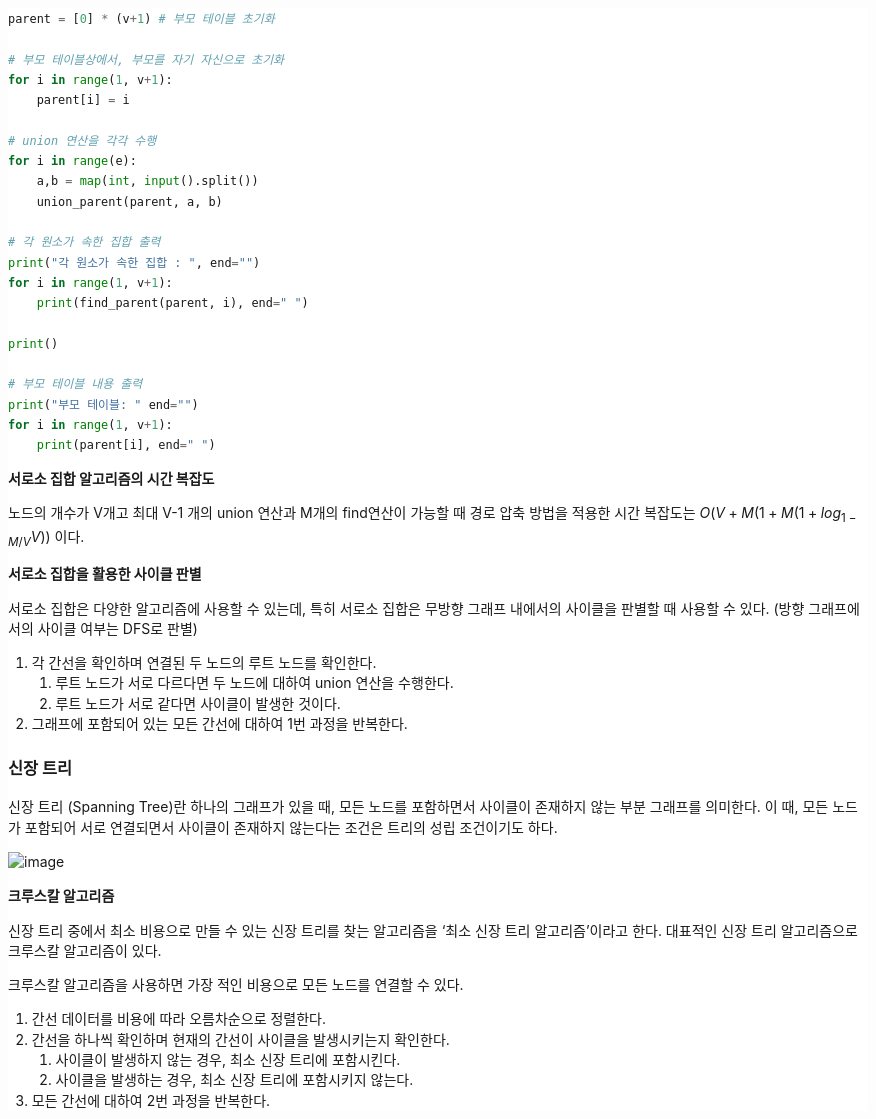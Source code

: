 ```python
parent = [0] * (v+1) # 부모 테이블 초기화

# 부모 테이블상에서, 부모를 자기 자신으로 초기화
for i in range(1, v+1):
	parent[i] = i

# union 연산을 각각 수행
for i in range(e):
	a,b = map(int, input().split())
	union_parent(parent, a, b)

# 각 원소가 속한 집합 출력
print("각 원소가 속한 집합 : ", end="")
for i in range(1, v+1):
	print(find_parent(parent, i), end=" ")

print()

# 부모 테이블 내용 출력
print("부모 테이블: " end="")
for i in range(1, v+1):
	print(parent[i], end=" ")
```

**서로소 집합 알고리즘의 시간 복잡도**

노드의 개수가 V개고 최대 V-1 개의 union 연산과 M개의 find연산이 가능할 때 경로 압축 방법을 적용한 시간 복잡도는 $O(V + M(1 + M(1 + log_{1-M/V}V))$ 이다. 

**서로소 집합을 활용한 사이클 판별**

서로소 집합은 다양한 알고리즘에 사용할 수 있는데, 특히 서로소 집합은 무방향 그래프 내에서의 사이클을 판별할 때 사용할 수 있다. (방향 그래프에서의 사이클 여부는 DFS로 판별)

1. 각 간선을 확인하며 연결된 두 노드의 루트 노드를 확인한다. 
    1. 루트 노드가 서로 다르다면 두 노드에 대하여 union 연산을 수행한다. 
    2. 루트 노드가 서로 같다면 사이클이 발생한 것이다. 
2. 그래프에 포함되어 있는 모든 간선에 대하여 1번 과정을 반복한다. 

### 신장 트리

신장 트리 (Spanning Tree)란 하나의 그래프가 있을 때, 모든 노드를 포함하면서 사이클이 존재하지 않는 부분 그래프를 의미한다. 이 때, 모든 노드가 포함되어 서로 연결되면서 사이클이 존재하지 않는다는 조건은 트리의 성립 조건이기도 하다. 

![image](https://user-images.githubusercontent.com/68420044/206849877-5f6f4223-3a71-4f45-b58b-63aba25cfb0b.png)

 

**크루스칼 알고리즘**

신장 트리 중에서 최소 비용으로 만들 수 있는 신장 트리를 찾는 알고리즘을 ‘최소 신장 트리 알고리즘’이라고 한다. 대표적인 신장 트리 알고리즘으로 크루스칼 알고리즘이 있다. 

크루스칼 알고리즘을 사용하면 가장 적인 비용으로 모든 노드를 연결할 수 있다. 

1. 간선 데이터를 비용에 따라 오름차순으로 정렬한다. 
2. 간선을 하나씩 확인하며 현재의 간선이 사이클을 발생시키는지 확인한다. 
    1. 사이클이 발생하지 않는 경우, 최소 신장 트리에 포함시킨다. 
    2. 사이클을 발생하는 경우, 최소 신장 트리에 포함시키지 않는다. 
3. 모든 간선에 대하여 2번 과정을 반복한다. 
